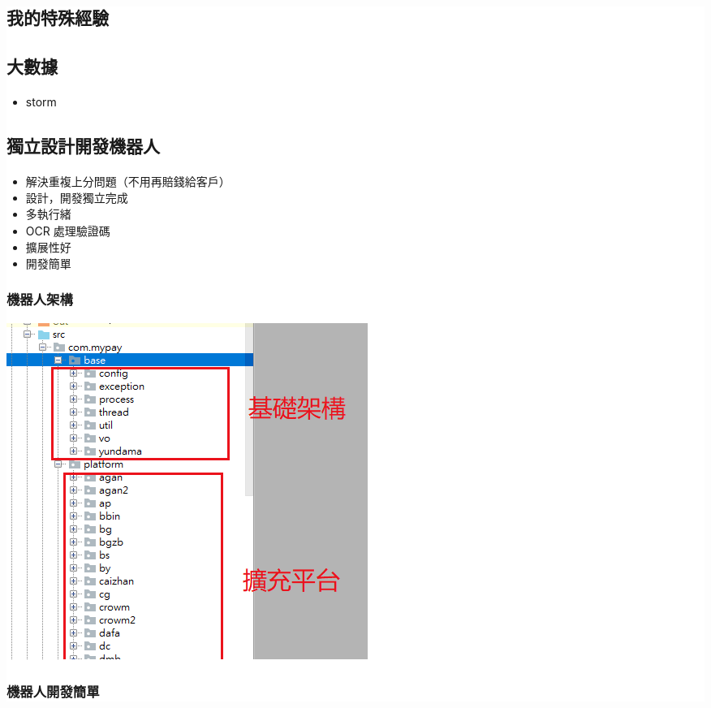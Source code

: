 ## 我的特殊經驗

## 大數據

  - storm

## 獨立設計開發機器人

  - 解決重複上分問題（不用再賠錢給客戶）
  - 設計，開發獨立完成
  - 多執行緒
  - OCR 處理驗證碼
  - 擴展性好
  - 開發簡單

### 機器人架構

![](images/structor.bmp)

### 機器人開發簡單
